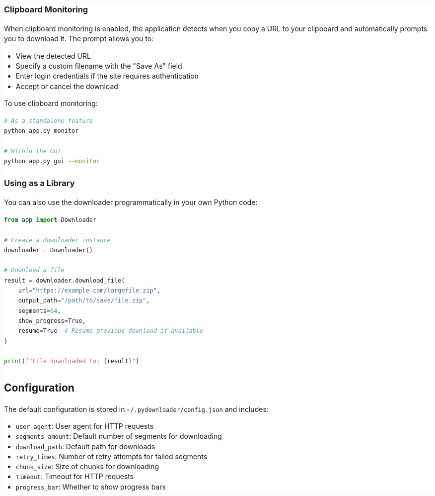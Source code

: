 ### Clipboard Monitoring

When clipboard monitoring is enabled, the application detects when you copy a URL to your clipboard and automatically prompts you to download it. The prompt allows you to:

- View the detected URL
- Specify a custom filename with the "Save As" field
- Enter login credentials if the site requires authentication
- Accept or cancel the download

To use clipboard monitoring:

```bash
# As a standalone feature
python app.py monitor

# Within the GUI
python app.py gui --monitor
```

### Using as a Library

You can also use the downloader programmatically in your own Python code:

```python
from app import Downloader

# Create a downloader instance
downloader = Downloader()

# Download a file
result = downloader.download_file(
    url="https://example.com/largefile.zip",
    output_path="/path/to/save/file.zip",
    segments=64,
    show_progress=True,
    resume=True  # Resume previous download if available
)

print(f"File downloaded to: {result}")
```

## Configuration

The default configuration is stored in `~/.pydownloader/config.json` and includes:

- `user_agent`: User agent for HTTP requests
- `segments_amount`: Default number of segments for downloading
- `download_path`: Default path for downloads
- `retry_times`: Number of retry attempts for failed segments
- `chunk_size`: Size of chunks for downloading
- `timeout`: Timeout for HTTP requests
- `progress_bar`: Whether to show progress bars
